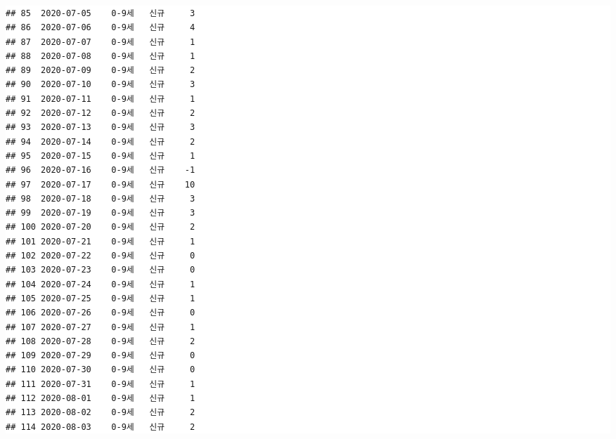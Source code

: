    ## 85  2020-07-05    0-9세   신규     3
    ## 86  2020-07-06    0-9세   신규     4
    ## 87  2020-07-07    0-9세   신규     1
    ## 88  2020-07-08    0-9세   신규     1
    ## 89  2020-07-09    0-9세   신규     2
    ## 90  2020-07-10    0-9세   신규     3
    ## 91  2020-07-11    0-9세   신규     1
    ## 92  2020-07-12    0-9세   신규     2
    ## 93  2020-07-13    0-9세   신규     3
    ## 94  2020-07-14    0-9세   신규     2
    ## 95  2020-07-15    0-9세   신규     1
    ## 96  2020-07-16    0-9세   신규    -1
    ## 97  2020-07-17    0-9세   신규    10
    ## 98  2020-07-18    0-9세   신규     3
    ## 99  2020-07-19    0-9세   신규     3
    ## 100 2020-07-20    0-9세   신규     2
    ## 101 2020-07-21    0-9세   신규     1
    ## 102 2020-07-22    0-9세   신규     0
    ## 103 2020-07-23    0-9세   신규     0
    ## 104 2020-07-24    0-9세   신규     1
    ## 105 2020-07-25    0-9세   신규     1
    ## 106 2020-07-26    0-9세   신규     0
    ## 107 2020-07-27    0-9세   신규     1
    ## 108 2020-07-28    0-9세   신규     2
    ## 109 2020-07-29    0-9세   신규     0
    ## 110 2020-07-30    0-9세   신규     0
    ## 111 2020-07-31    0-9세   신규     1
    ## 112 2020-08-01    0-9세   신규     1
    ## 113 2020-08-02    0-9세   신규     2
    ## 114 2020-08-03    0-9세   신규     2